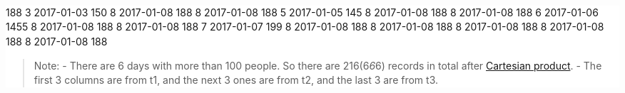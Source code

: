 <td>188</td>
</tr>
<tr>
<td>3</td>
<td>2017-01-03</td>
<td>150</td>
<td>8</td>
<td>2017-01-08</td>
<td>188</td>
<td>8</td>
<td>2017-01-08</td>
<td>188</td>
</tr>
<tr>
<td>5</td>
<td>2017-01-05</td>
<td>145</td>
<td>8</td>
<td>2017-01-08</td>
<td>188</td>
<td>8</td>
<td>2017-01-08</td>
<td>188</td>
</tr>
<tr>
<td>6</td>
<td>2017-01-06</td>
<td>1455</td>
<td>8</td>
<td>2017-01-08</td>
<td>188</td>
<td>8</td>
<td>2017-01-08</td>
<td>188</td>
</tr>
<tr>
<td>7</td>
<td>2017-01-07</td>
<td>199</td>
<td>8</td>
<td>2017-01-08</td>
<td>188</td>
<td>8</td>
<td>2017-01-08</td>
<td>188</td>
</tr>
<tr>
<td>8</td>
<td>2017-01-08</td>
<td>188</td>
<td>8</td>
<td>2017-01-08</td>
<td>188</td>
<td>8</td>
<td>2017-01-08</td>
<td>188</td>
</tr>
</tbody>
</table>
<blockquote>
<p>Note:
- There are 6 days with more than 100 people. So there are 216(6<em>6</em>6) records in total after  <a href="https://en.wikipedia.org/wiki/Cartesian_product">Cartesian product</a>.
- The first 3 columns are from t1, and the next 3 ones are from t2, and the last 3 are from t3.</p>